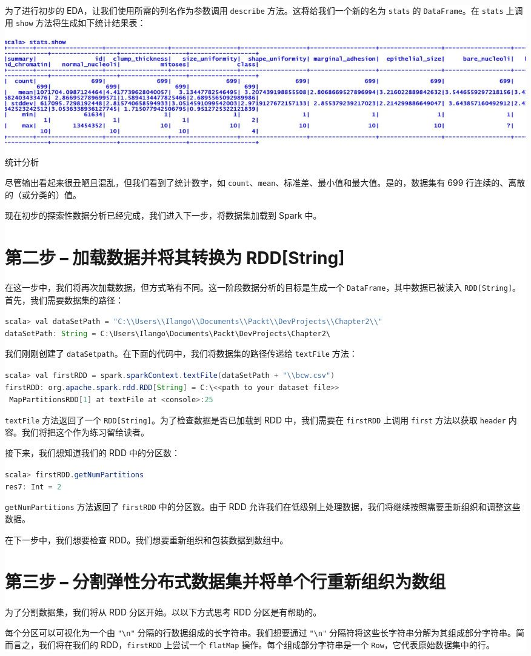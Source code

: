为了进行初步的 EDA，让我们使用所需的列名作为参数调用 `describe` 方法。这将给我们一个新的名为 `stats` 的 `DataFrame`。在 `stats` 上调用 `show` 方法将生成如下统计结果表：

![图片](img/f92ee6f5-15cb-4485-b4d3-ac9030619620.jpg)

统计分析

尽管输出看起来很丑陋且混乱，但我们看到了统计数字，如 `count`、`mean`、标准差、最小值和最大值。是的，数据集有 699 行连续的、离散的（或分类的）值。

现在初步的探索性数据分析已经完成，我们进入下一步，将数据集加载到 Spark 中。

# 第二步 – 加载数据并将其转换为 RDD[String]

在这一步中，我们将再次加载数据，但方式略有不同。这一阶段数据分析的目标是生成一个 `DataFrame`，其中数据已被读入 `RDD[String]`。首先，我们需要数据集的路径：

```java
scala> val dataSetPath = "C:\\Users\\Ilango\\Documents\\Packt\\DevProjects\\Chapter2\\"
dataSetPath: String = C:\Users\Ilango\Documents\Packt\DevProjects\Chapter2\
```

我们刚刚创建了 `dataSetpath`。在下面的代码中，我们将数据集的路径传递给 `textFile` 方法：

```java
scala> val firstRDD = spark.sparkContext.textFile(dataSetPath + "\\bcw.csv")
firstRDD: org.apache.spark.rdd.RDD[String] = C:\<<path to your dataset file>>
 MapPartitionsRDD[1] at textFile at <console>:25
```

`textFile` 方法返回了一个 `RDD[String]`。为了检查数据是否已加载到 RDD 中，我们需要在 `firstRDD` 上调用 `first` 方法以获取 `header` 内容。我们将把这个作为练习留给读者。

接下来，我们想知道我们的 RDD 中的分区数：

```java
scala> firstRDD.getNumPartitions
res7: Int = 2
```

`getNumPartitions` 方法返回了 `firstRDD` 中的分区数。由于 RDD 允许我们在低级别上处理数据，我们将继续按照需要重新组织和调整这些数据。

在下一步中，我们想要检查 RDD。我们想要重新组织和包装数据到数组中。

# 第三步 – 分割弹性分布式数据集并将单个行重新组织为数组

为了分割数据集，我们将从 RDD 分区开始。以以下方式思考 RDD 分区是有帮助的。

每个分区可以可视化为一个由 `"\n"` 分隔的行数据组成的长字符串。我们想要通过 `"\n"` 分隔符将这些长字符串分解为其组成部分字符串。简而言之，我们将在我们的 RDD，`firstRDD` 上尝试一个 `flatMap` 操作。每个组成部分字符串是一个 `Row`，它代表原始数据集中的行。
